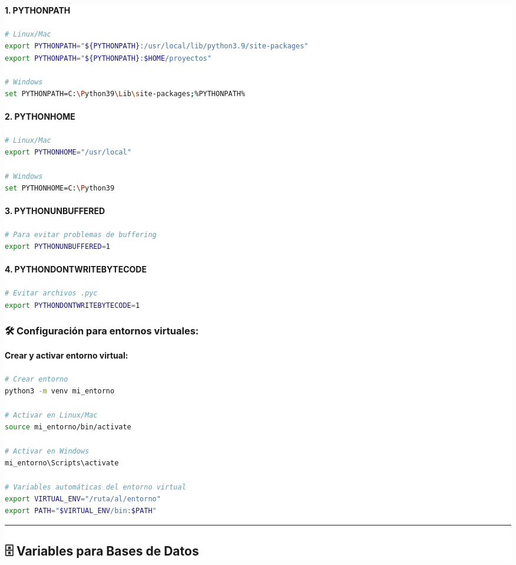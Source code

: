 #### 1. **PYTHONPATH**
```bash
# Linux/Mac
export PYTHONPATH="${PYTHONPATH}:/usr/local/lib/python3.9/site-packages"
export PYTHONPATH="${PYTHONPATH}:$HOME/proyectos"

# Windows
set PYTHONPATH=C:\Python39\Lib\site-packages;%PYTHONPATH%
```

#### 2. **PYTHONHOME**
```bash
# Linux/Mac
export PYTHONHOME="/usr/local"

# Windows
set PYTHONHOME=C:\Python39
```

#### 3. **PYTHONUNBUFFERED**
```bash
# Para evitar problemas de buffering
export PYTHONUNBUFFERED=1
```

#### 4. **PYTHONDONTWRITEBYTECODE**
```bash
# Evitar archivos .pyc
export PYTHONDONTWRITEBYTECODE=1
```

### 🛠️ Configuración para entornos virtuales:

#### **Crear y activar entorno virtual:**
```bash
# Crear entorno
python3 -m venv mi_entorno

# Activar en Linux/Mac
source mi_entorno/bin/activate

# Activar en Windows
mi_entorno\Scripts\activate

# Variables automáticas del entorno virtual
export VIRTUAL_ENV="/ruta/al/entorno"
export PATH="$VIRTUAL_ENV/bin:$PATH"
```

---

## 🗄️ Variables para Bases de Datos
